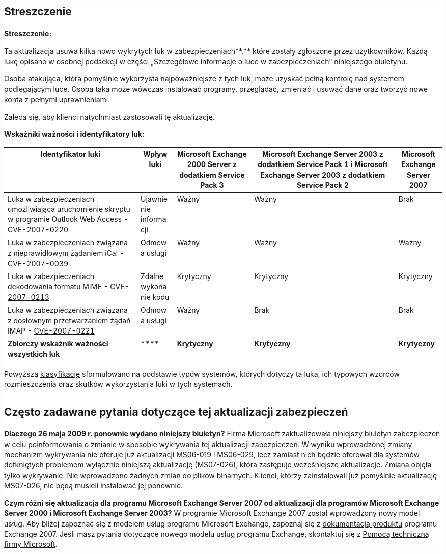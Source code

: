 Streszczenie
------------

<span></span>
**Streszczenie:**

Ta aktualizacja usuwa kilka nowo wykrytych luk w zabezpieczeniach**,** które zostały zgłoszone przez użytkowników. Każdą lukę opisano w osobnej podsekcji w części „Szczegółowe informacje o luce w zabezpieczeniach” niniejszego biuletynu.

Osoba atakująca, która pomyślnie wykorzysta najpoważniejsze z tych luk, może uzyskać pełną kontrolę nad systemem podlegającym luce. Osoba taka może wówczas instalować programy, przeglądać, zmieniać i usuwać dane oraz tworzyć nowe konta z pełnymi uprawnieniami.

Zaleca się, aby klienci natychmiast zastosowali tę aktualizację.

**Wskaźniki ważności i identyfikatory luk:**

| Identyfikator luki                                                                                                                                                       | Wpływ luki            | Microsoft Exchange 2000 Server z dodatkiem Service Pack 3 | Microsoft Exchange Server 2003 z dodatkiem Service Pack 1 i Microsoft Exchange Server 2003 z dodatkiem Service Pack 2 | Microsoft Exchange Server 2007 |
|--------------------------------------------------------------------------------------------------------------------------------------------------------------------------|-----------------------|-----------------------------------------------------------|-----------------------------------------------------------------------------------------------------------------------|--------------------------------|
| Luka w zabezpieczeniach umożliwiająca uruchomienie skryptu w programie Outlook Web Access - [CVE-2007-0220](http://cve.mitre.org/cgi-bin/cvename.cgi?name=cve-2007-0220) | Ujawnienie informacji | Ważny                                                     | Ważny                                                                                                                 | Brak                           |
| Luka w zabezpieczeniach związana z nieprawidłowym żądaniem iCal - [CVE-2007-0039](http://cve.mitre.org/cgi-bin/cvename.cgi?name=cve-2007-0039)                           | Odmowa usługi         | Ważny                                                     | Ważny                                                                                                                 | Ważny                          |
| Luka w zabezpieczeniach dekodowania formatu MIME - [CVE-2007-0213](http://cve.mitre.org/cgi-bin/cvename.cgi?name=cve-2007-0213)                                          | Zdalne wykonanie kodu | Krytyczny                                                 | Krytyczny                                                                                                             | Krytyczny                      |
| Luka w zabezpieczeniach związana z dosłownym przetwarzaniem żądań IMAP - [CVE-2007-0221](http://cve.mitre.org/cgi-bin/cvename.cgi?name=cve-2007-0221)                    | Odmowa usługi         | Ważny                                                     | Brak                                                                                                                  | Brak                           |
| **Zbiorczy wskaźnik ważności wszystkich luk**                                                                                                                            | ****                  | **Krytyczny**                                             | **Krytyczny**                                                                                                         | **Krytyczny**                  |

Powyższą [klasyfikację](http://go.microsoft.com/fwlink/?linkid=21140) sformułowano na podstawie typów systemów, których dotyczy ta luka, ich typowych wzorców rozmieszczenia oraz skutków wykorzystania luki w tych systemach.

Często zadawane pytania dotyczące tej aktualizacji zabezpieczeń
---------------------------------------------------------------

<span></span>
**Dlaczego 26 maja 2009 r. ponownie wydano niniejszy biuletyn?**
Firma Microsoft zaktualizowała niniejszy biuletyn zabezpieczeń w celu poinformowania o zmianie w sposobie wykrywania tej aktualizacji zabezpieczeń. W wyniku wprowadzonej zmiany mechanizm wykrywania nie oferuje już aktualizacji [MS06-019](http://technet.microsoft.com/security/bulletin/ms06-019) i [MS06-029](http://technet.microsoft.com/security/bulletin/ms06-029), lecz zamiast nich będzie oferował dla systemów dotkniętych problemem wyłącznie niniejszą aktualizację (MS07-026), która zastępuje wcześniejsze aktualizacje. Zmiana objęła tylko wykrywanie. Nie wprowadzono żadnych zmian do plików binarnych. Klienci, którzy zainstalowali już pomyślnie aktualizację MS07-026, nie będą musieli instalować jej ponownie.

**Czym różni się aktualizacja dla programu Microsoft Exchange Server 2007 od aktualizacji dla programów Microsoft Exchange Server 2000 i Microsoft Exchange Server 2003?**
W programie Microsoft Exchange 2007 został wprowadzony nowy model usług. Aby bliżej zapoznać się z modelem usług programu Microsoft Exchange, zapoznaj się z [dokumentacją produktu](http://go.microsoft.com/fwlink/?linkid=89577) programu Exchange 2007. Jeśli masz pytania dotyczące nowego modelu usług programu Exchange, skontaktuj się z [Pomocą techniczną firmy Microsoft](http://support.microsoft.com/common/international.aspx).
